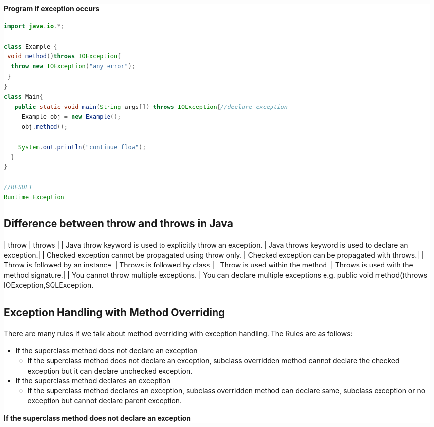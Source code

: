 
**Program if exception occurs**

```java
import java.io.*;  

class Example {  
 void method()throws IOException{  
  throw new IOException("any error");  
 }  
}  
class Main{  
   public static void main(String args[]) throws IOException{//declare exception  
     Example obj = new Example();  
     obj.method();  
  
    System.out.println("continue flow");   
  }  
}

//RESULT
Runtime Exception
```

## Difference between throw and throws in Java

| throw	| throws |
| Java throw keyword is used to explicitly throw an exception.	| Java throws keyword is used to declare an exception.|
| Checked exception cannot be propagated using throw only.	| Checked exception can be propagated with throws.|
| Throw is followed by an instance.	| Throws is followed by class.|
| Throw is used within the method.	| Throws is used with the method signature.|
| You cannot throw multiple exceptions.	| You can declare multiple exceptions e.g.
 public void method()throws  IOException,SQLException. 

## Exception Handling with Method Overriding


There are many rules if we talk about method overriding with exception handling. The Rules are as follows:

- If the superclass method does not declare an exception
    - If the superclass method does not declare an exception, subclass overridden method cannot declare the checked exception but it can declare unchecked exception.
- If the superclass method declares an exception
    - If the superclass method declares an exception, subclass overridden method can declare same, subclass exception or no exception but cannot declare parent exception.

**If the superclass method does not declare an exception**

